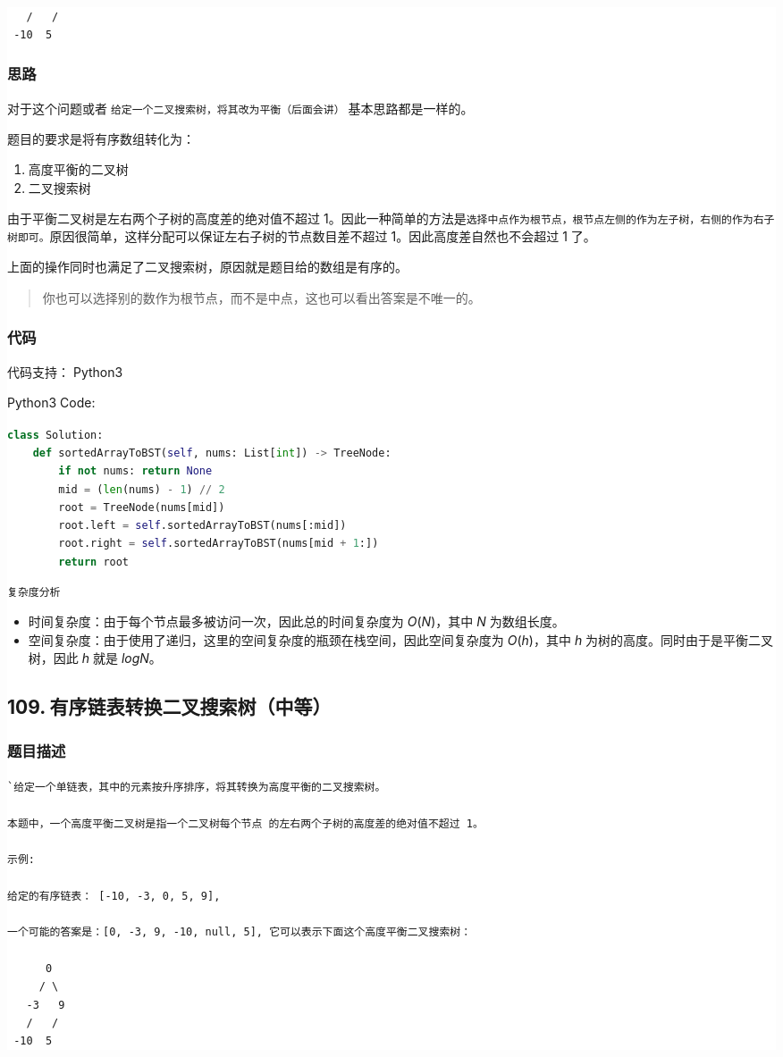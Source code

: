 ```
   /   /
 -10  5

```

### 思路

对于这个问题或者 `给定一个二叉搜索树，将其改为平衡（后面会讲）` 基本思路都是一样的。

题目的要求是将有序数组转化为：

1. 高度平衡的二叉树
2. 二叉搜索树

由于平衡二叉树是左右两个子树的高度差的绝对值不超过 1。因此一种简单的方法是`选择中点作为根节点，根节点左侧的作为左子树，右侧的作为右子树即可。`原因很简单，这样分配可以保证左右子树的节点数目差不超过 1。因此高度差自然也不会超过 1 了。

上面的操作同时也满足了二叉搜索树，原因就是题目给的数组是有序的。

> 你也可以选择别的数作为根节点，而不是中点，这也可以看出答案是不唯一的。

### 代码

代码支持： Python3

Python3 Code:

```py
class Solution:
    def sortedArrayToBST(self, nums: List[int]) -> TreeNode:
        if not nums: return None
        mid = (len(nums) - 1) // 2
        root = TreeNode(nums[mid])
        root.left = self.sortedArrayToBST(nums[:mid])
        root.right = self.sortedArrayToBST(nums[mid + 1:])
        return root
```

`复杂度分析`

- 时间复杂度：由于每个节点最多被访问一次，因此总的时间复杂度为 $O(N)$，其中 $N$ 为数组长度。
- 空间复杂度：由于使用了递归，这里的空间复杂度的瓶颈在栈空间，因此空间复杂度为 $O(h)$，其中 $h$ 为树的高度。同时由于是平衡二叉树，因此 $h$ 就是 $log N$。

## 109. 有序链表转换二叉搜索树（中等）

### 题目描述

```
`给定一个单链表，其中的元素按升序排序，将其转换为高度平衡的二叉搜索树。

本题中，一个高度平衡二叉树是指一个二叉树每个节点 的左右两个子树的高度差的绝对值不超过 1。

示例:

给定的有序链表： [-10, -3, 0, 5, 9],

一个可能的答案是：[0, -3, 9, -10, null, 5], 它可以表示下面这个高度平衡二叉搜索树：

      0
     / \
   -3   9
   /   /
 -10  5

```
